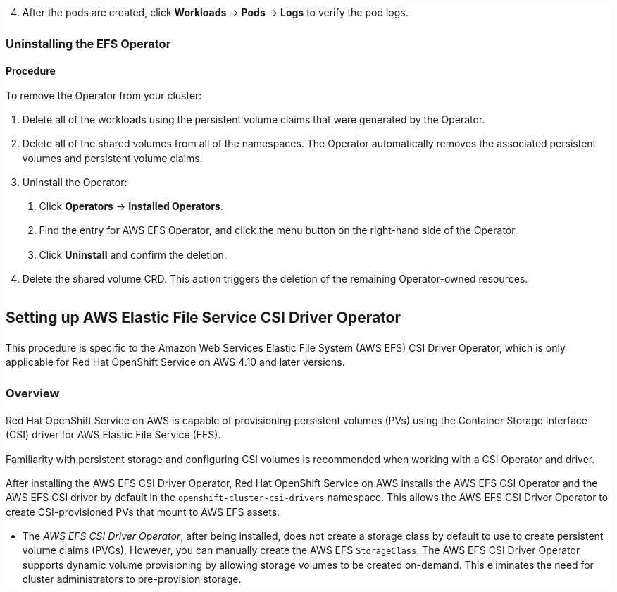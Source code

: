 4.  After the pods are created, click **Workloads** → **Pods** → **Logs** to verify the pod logs.

### Uninstalling the EFS Operator



**Procedure**



To remove the Operator from your cluster:

1.  Delete all of the workloads using the persistent volume claims that were generated by the Operator.

2.  Delete all of the shared volumes from all of the namespaces. The Operator automatically removes the associated persistent volumes and persistent volume claims.

3.  Uninstall the Operator:

    1.  Click **Operators** → **Installed Operators**.

    2.  Find the entry for AWS EFS Operator, and click the menu button on the right-hand side of the Operator.

    3.  Click **Uninstall** and confirm the deletion.

4.  Delete the shared volume CRD. This action triggers the deletion of the remaining Operator-owned resources.

## Setting up AWS Elastic File Service CSI Driver Operator



This procedure is specific to the Amazon Web Services Elastic File System (AWS EFS) CSI Driver Operator, which is only applicable for Red Hat OpenShift Service on AWS 4.10 and later versions.



### Overview

Red Hat OpenShift Service on AWS is capable of provisioning persistent volumes (PVs) using the Container Storage Interface (CSI) driver for AWS Elastic File Service (EFS).

Familiarity with [persistent storage](https://access.redhat.com/documentation/en-us/openshift_container_platform/4.12/html-single/storage/index#persistent-storage-overview_understanding-persistent-storage) and [configuring CSI volumes](https://access.redhat.com/documentation/en-us/openshift_container_platform/4.12/html-single/storage/index#persistent-storage-csi) is recommended when working with a CSI Operator and driver.

After installing the AWS EFS CSI Driver Operator, Red Hat OpenShift Service on AWS installs the AWS EFS CSI Operator and the AWS EFS CSI driver by default in the `openshift-cluster-csi-drivers` namespace. This allows the AWS EFS CSI Driver Operator to create CSI-provisioned PVs that mount to AWS EFS assets.

-   The *AWS EFS CSI Driver Operator*, after being installed, does not create a storage class by default to use to create persistent volume claims (PVCs). However, you can manually create the AWS EFS `StorageClass`. The AWS EFS CSI Driver Operator supports dynamic volume provisioning by allowing storage volumes to be created on-demand. This eliminates the need for cluster administrators to pre-provision storage.
